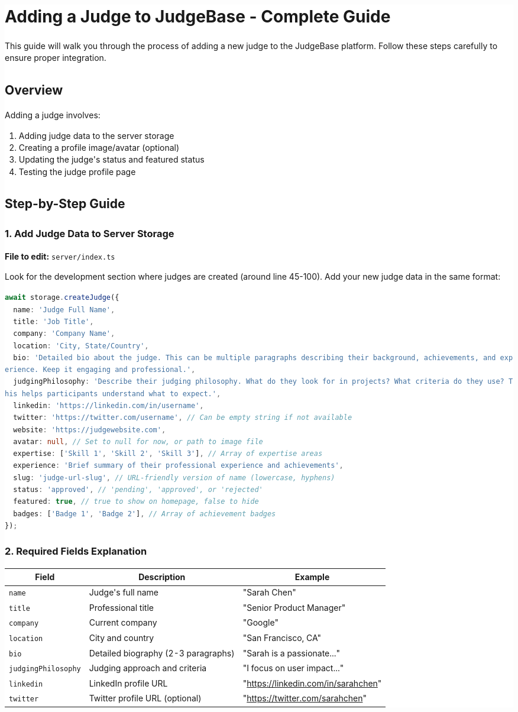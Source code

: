 # Adding a Judge to JudgeBase - Complete Guide

This guide will walk you through the process of adding a new judge to the JudgeBase platform. Follow these steps carefully to ensure proper integration.

## Overview

Adding a judge involves:
1. Adding judge data to the server storage
2. Creating a profile image/avatar (optional)
3. Updating the judge's status and featured status
4. Testing the judge profile page

## Step-by-Step Guide

### 1. Add Judge Data to Server Storage

**File to edit:** `server/index.ts`

Look for the development section where judges are created (around line 45-100). Add your new judge data in the same format:

```typescript
await storage.createJudge({
  name: 'Judge Full Name',
  title: 'Job Title',
  company: 'Company Name',
  location: 'City, State/Country',
  bio: 'Detailed bio about the judge. This can be multiple paragraphs describing their background, achievements, and experience. Keep it engaging and professional.',
  judgingPhilosophy: 'Describe their judging philosophy. What do they look for in projects? What criteria do they use? This helps participants understand what to expect.',
  linkedin: 'https://linkedin.com/in/username',
  twitter: 'https://twitter.com/username', // Can be empty string if not available
  website: 'https://judgewebsite.com',
  avatar: null, // Set to null for now, or path to image file
  expertise: ['Skill 1', 'Skill 2', 'Skill 3'], // Array of expertise areas
  experience: 'Brief summary of their professional experience and achievements',
  slug: 'judge-url-slug', // URL-friendly version of name (lowercase, hyphens)
  status: 'approved', // 'pending', 'approved', or 'rejected'
  featured: true, // true to show on homepage, false to hide
  badges: ['Badge 1', 'Badge 2'], // Array of achievement badges
});
```

### 2. Required Fields Explanation

| Field | Description | Example |
|-------|-------------|---------|
| `name` | Judge's full name | "Sarah Chen" |
| `title` | Professional title | "Senior Product Manager" |
| `company` | Current company | "Google" |
| `location` | City and country | "San Francisco, CA" |
| `bio` | Detailed biography (2-3 paragraphs) | "Sarah is a passionate..." |
| `judgingPhilosophy` | Judging approach and criteria | "I focus on user impact..." |
| `linkedin` | LinkedIn profile URL | "https://linkedin.com/in/sarahchen" |
| `twitter` | Twitter profile URL (optional) | "https://twitter.com/sarahchen" |